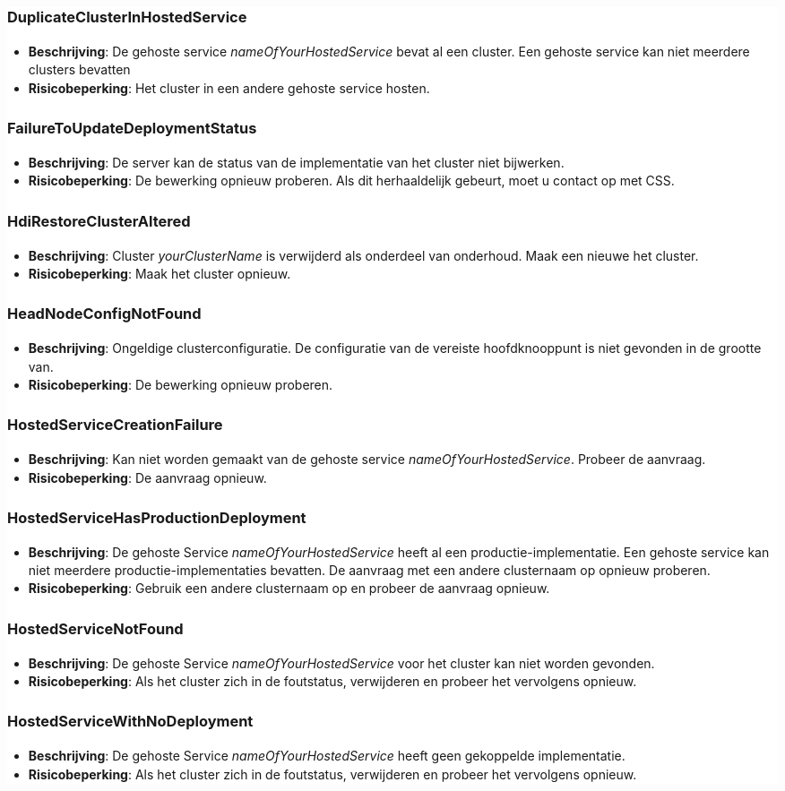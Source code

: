 ### <a id="DuplicateClusterInHostedService"></a>DuplicateClusterInHostedService
* **Beschrijving**: De gehoste service *nameOfYourHostedService* bevat al een cluster. Een gehoste service kan niet meerdere clusters bevatten  
* **Risicobeperking**: Het cluster in een andere gehoste service hosten.

### <a id="FailureToUpdateDeploymentStatus"></a>FailureToUpdateDeploymentStatus
* **Beschrijving**: De server kan de status van de implementatie van het cluster niet bijwerken.  
* **Risicobeperking**: De bewerking opnieuw proberen. Als dit herhaaldelijk gebeurt, moet u contact op met CSS.

### <a id="HdiRestoreClusterAltered"></a>HdiRestoreClusterAltered
* **Beschrijving**: Cluster *yourClusterName* is verwijderd als onderdeel van onderhoud. Maak een nieuwe het cluster.
* **Risicobeperking**: Maak het cluster opnieuw.

### <a id="HeadNodeConfigNotFound"></a>HeadNodeConfigNotFound
* **Beschrijving**: Ongeldige clusterconfiguratie. De configuratie van de vereiste hoofdknooppunt is niet gevonden in de grootte van.
* **Risicobeperking**: De bewerking opnieuw proberen.

### <a id="HostedServiceCreationFailure"></a>HostedServiceCreationFailure
* **Beschrijving**: Kan niet worden gemaakt van de gehoste service *nameOfYourHostedService*. Probeer de aanvraag.  
* **Risicobeperking**: De aanvraag opnieuw.

### <a id="HostedServiceHasProductionDeployment"></a>HostedServiceHasProductionDeployment
* **Beschrijving**: De gehoste Service *nameOfYourHostedService* heeft al een productie-implementatie. Een gehoste service kan niet meerdere productie-implementaties bevatten. De aanvraag met een andere clusternaam op opnieuw proberen.
* **Risicobeperking**: Gebruik een andere clusternaam op en probeer de aanvraag opnieuw.

### <a id="HostedServiceNotFound"></a>HostedServiceNotFound
* **Beschrijving**: De gehoste Service *nameOfYourHostedService* voor het cluster kan niet worden gevonden.  
* **Risicobeperking**: Als het cluster zich in de foutstatus, verwijderen en probeer het vervolgens opnieuw.

### <a id="HostedServiceWithNoDeployment"></a>HostedServiceWithNoDeployment
* **Beschrijving**: De gehoste Service *nameOfYourHostedService* heeft geen gekoppelde implementatie.  
* **Risicobeperking**: Als het cluster zich in de foutstatus, verwijderen en probeer het vervolgens opnieuw.
